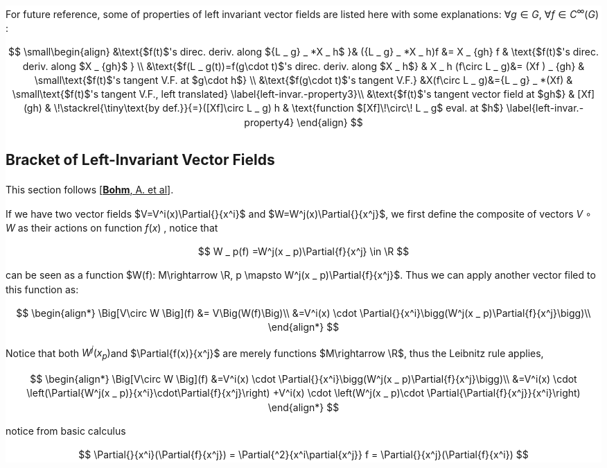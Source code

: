 For future reference, some of properties of left invariant vector fields are listed here with some explanations: $\forall g \in G​$, $\forall f \in C^\infty(G)​$:

$$
\small\begin{align}
&\text{$f(t)$'s direc. deriv. along ${L _ g} _ *X _ h$ }& ({L _ g} _ *X _ h)f &= X _ {gh} f & \text{$f(t)$'s direc. deriv. along $X _ {gh}$ }
\\
&\text{$f(L _ g(t))=f(g\cdot t)$'s direc. deriv. along $X _ h$} & X _ h (f\circ L _ g)&= (Xf ) _ {gh} & \small\text{$f(t)$'s tangent V.F. at $g\cdot h$}
\\
&\text{$f(g\cdot t)$'s tangent V.F.} &X(f\circ L _ g)&={L _ g} _ *(Xf) & \small\text{$f(t)$'s tangent V.F., left translated} \label{left-invar.-property3}\\
&\text{$f(t)$'s tangent vector field at $gh$} & [Xf](gh) & \!\stackrel{\tiny\text{by def.}}{=}([Xf]\circ L _ g) h & \text{function $[Xf]\!\circ\! L _ g$ eval. at $h$} \label{left-invar.-property4}
\end{align}
$$

##  Bracket of Left-Invariant Vector Fields

This section follows [[**Bohm**, A. et al](https://www.springer.com/us/book/9783540000310)].

If we have two vector fields $V=V^i(x)\Partial{}{x^i}$ and $W=W^j(x)\Partial{}{x^j}$, we first define the composite of vectors $V \circ W$ as their actions on function $f(x)​$ , notice that

$$
W _ p(f) =W^j(x _ p)\Partial{f}{x^j} \in \R
$$

can be seen as a function $W(f): M\rightarrow \R,  p \mapsto W^j(x _ p)\Partial{f}{x^j}$. Thus we can apply another vector filed to this function as:

$$
\begin{align*}
\Big[V\circ W \Big](f) &= V\Big(W(f)\Big)\\
&=V^i(x) \cdot \Partial{}{x^i}\bigg(W^j(x _ p)\Partial{f}{x^j}\bigg)\\
\end{align*}
$$

Notice that both $W^j(x _ p)​$ and $\Partial{f(x)}{x^j}​$ are merely functions $M\rightarrow \R​$, thus the Leibnitz rule applies,

$$
\begin{align*}
\Big[V\circ W \Big](f) &=V^i(x) \cdot \Partial{}{x^i}\bigg(W^j(x _ p)\Partial{f}{x^j}\bigg)\\
&=V^i(x) \cdot \left(\Partial{W^j(x _ p)}{x^i}\cdot\Partial{f}{x^j}\right) +V^i(x) \cdot \left(W^j(x _ p)\cdot \Partial{\Partial{f}{x^j}}{x^i}\right)
\end{align*}
$$

notice from basic calculus

$$
\Partial{}{x^i}(\Partial{f}{x^j}) = \Partial{^2}{x^i\partial{x^j}} f = \Partial{}{x^j}(\Partial{f}{x^i})
$$
